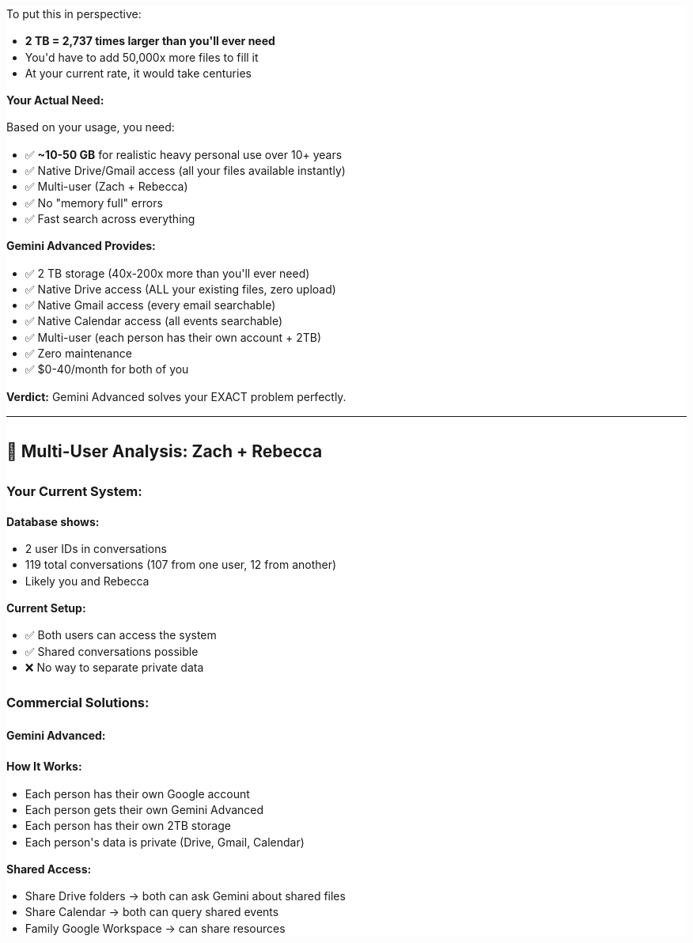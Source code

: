 To put this in perspective:
- **2 TB = 2,737 times larger than you'll ever need**
- You'd have to add 50,000x more files to fill it
- At your current rate, it would take centuries

**Your Actual Need:**

Based on your usage, you need:
- ✅ **~10-50 GB** for realistic heavy personal use over 10+ years
- ✅ Native Drive/Gmail access (all your files available instantly)
- ✅ Multi-user (Zach + Rebecca)
- ✅ No "memory full" errors
- ✅ Fast search across everything

**Gemini Advanced Provides:**

- ✅ 2 TB storage (40x-200x more than you'll ever need)
- ✅ Native Drive access (ALL your existing files, zero upload)
- ✅ Native Gmail access (every email searchable)
- ✅ Native Calendar access (all events searchable)
- ✅ Multi-user (each person has their own account + 2TB)
- ✅ Zero maintenance
- ✅ $0-40/month for both of you

**Verdict:** Gemini Advanced solves your EXACT problem perfectly.

---

## 👥 Multi-User Analysis: Zach + Rebecca

### Your Current System:

**Database shows:**
- 2 user IDs in conversations
- 119 total conversations (107 from one user, 12 from another)
- Likely you and Rebecca

**Current Setup:**
- ✅ Both users can access the system
- ✅ Shared conversations possible
- ❌ No way to separate private data

### Commercial Solutions:

#### Gemini Advanced:

**How It Works:**
- Each person has their own Google account
- Each person gets their own Gemini Advanced
- Each person has their own 2TB storage
- Each person's data is private (Drive, Gmail, Calendar)

**Shared Access:**
- Share Drive folders → both can ask Gemini about shared files
- Share Calendar → both can query shared events
- Family Google Workspace → can share resources
